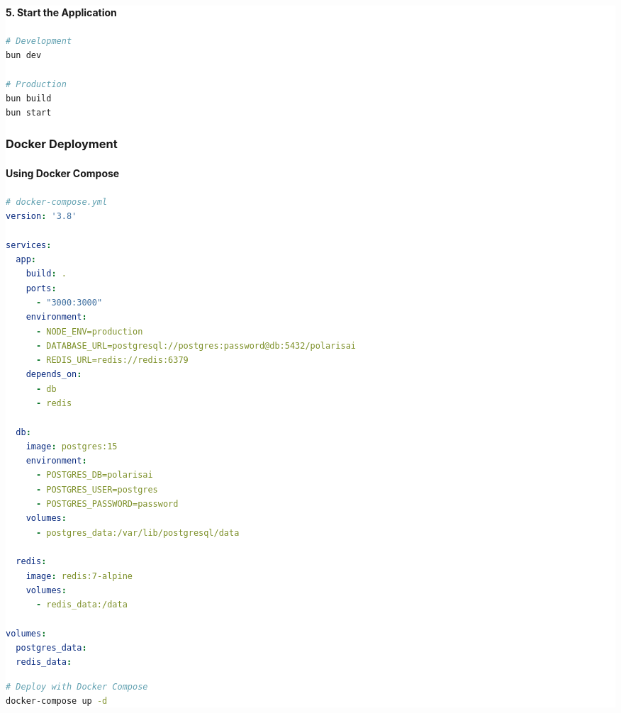 #### **5. Start the Application**
```bash
# Development
bun dev

# Production
bun build
bun start
```

### **Docker Deployment**

#### **Using Docker Compose**
```yaml
# docker-compose.yml
version: '3.8'

services:
  app:
    build: .
    ports:
      - "3000:3000"
    environment:
      - NODE_ENV=production
      - DATABASE_URL=postgresql://postgres:password@db:5432/polarisai
      - REDIS_URL=redis://redis:6379
    depends_on:
      - db
      - redis

  db:
    image: postgres:15
    environment:
      - POSTGRES_DB=polarisai
      - POSTGRES_USER=postgres
      - POSTGRES_PASSWORD=password
    volumes:
      - postgres_data:/var/lib/postgresql/data

  redis:
    image: redis:7-alpine
    volumes:
      - redis_data:/data

volumes:
  postgres_data:
  redis_data:
```

```bash
# Deploy with Docker Compose
docker-compose up -d
```

